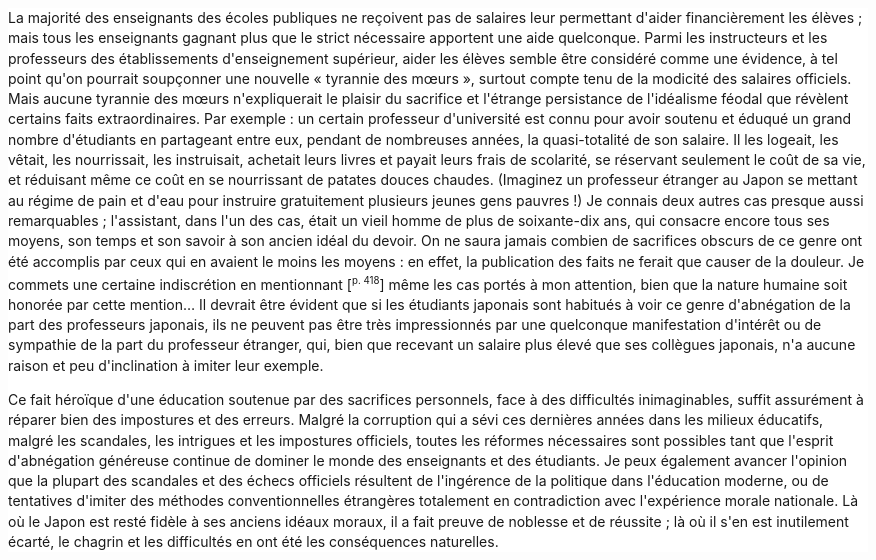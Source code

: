 La majorité des enseignants des écoles publiques ne reçoivent pas de salaires leur permettant d'aider financièrement les élèves ; mais tous les enseignants gagnant plus que le strict nécessaire apportent une aide quelconque. Parmi les instructeurs et les professeurs des établissements d'enseignement supérieur, aider les élèves semble être considéré comme une évidence, à tel point qu'on pourrait soupçonner une nouvelle « tyrannie des mœurs », surtout compte tenu de la modicité des salaires officiels. Mais aucune tyrannie des mœurs n'expliquerait le plaisir du sacrifice et l'étrange persistance de l'idéalisme féodal que révèlent certains faits extraordinaires. Par exemple : un certain professeur d'université est connu pour avoir soutenu et éduqué un grand nombre d'étudiants en partageant entre eux, pendant de nombreuses années, la quasi-totalité de son salaire. Il les logeait, les vêtait, les nourrissait, les instruisait, achetait leurs livres et payait leurs frais de scolarité, se réservant seulement le coût de sa vie, et réduisant même ce coût en se nourrissant de patates douces chaudes. (Imaginez un professeur étranger au Japon se mettant au régime de pain et d'eau pour instruire gratuitement plusieurs jeunes gens pauvres !) Je connais deux autres cas presque aussi remarquables ; l'assistant, dans l'un des cas, était un vieil homme de plus de soixante-dix ans, qui consacre encore tous ses moyens, son temps et son savoir à son ancien idéal du devoir. On ne saura jamais combien de sacrifices obscurs de ce genre ont été accomplis par ceux qui en avaient le moins les moyens : en effet, la publication des faits ne ferait que causer de la douleur. Je commets une certaine indiscrétion en mentionnant <span id="p418">[<sup><small>p. 418</small></sup>]</span> même les cas portés à mon attention, bien que la nature humaine soit honorée par cette mention… Il devrait être évident que si les étudiants japonais sont habitués à voir ce genre d'abnégation de la part des professeurs japonais, ils ne peuvent pas être très impressionnés par une quelconque manifestation d'intérêt ou de sympathie de la part du professeur étranger, qui, bien que recevant un salaire plus élevé que ses collègues japonais, n'a aucune raison et peu d'inclination à imiter leur exemple.

Ce fait héroïque d'une éducation soutenue par des sacrifices personnels, face à des difficultés inimaginables, suffit assurément à réparer bien des impostures et des erreurs. Malgré la corruption qui a sévi ces dernières années dans les milieux éducatifs, malgré les scandales, les intrigues et les impostures officiels, toutes les réformes nécessaires sont possibles tant que l'esprit d'abnégation généreuse continue de dominer le monde des enseignants et des étudiants. Je peux également avancer l'opinion que la plupart des scandales et des échecs officiels résultent de l'ingérence de la politique dans l'éducation moderne, ou de tentatives d'imiter des méthodes conventionnelles étrangères totalement en contradiction avec l'expérience morale nationale. Là où le Japon est resté fidèle à ses anciens idéaux moraux, il a fait preuve de noblesse et de réussite ; là où il s'en est inutilement écarté, le chagrin et les difficultés en ont été les conséquences naturelles.
